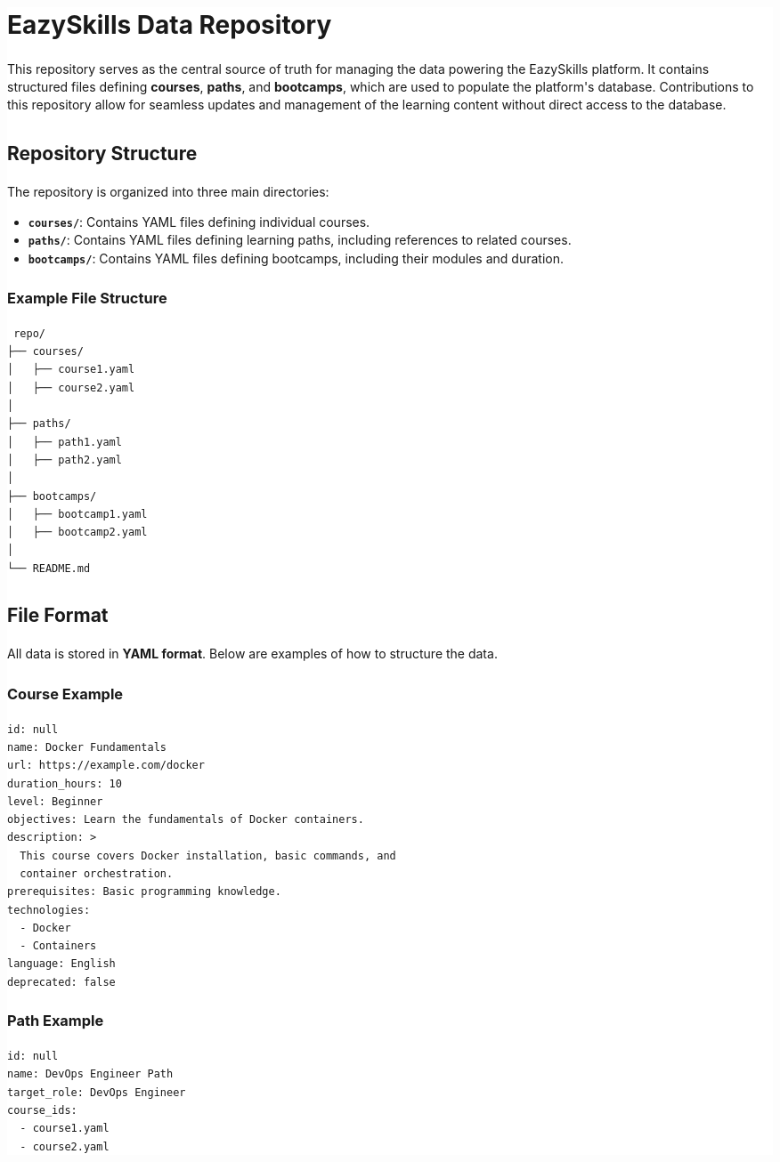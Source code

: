 
# **EazySkills Data Repository**
This repository serves as the central source of truth for managing the data powering the EazySkills platform. It contains structured files defining **courses**, **paths**, and **bootcamps**, which are used to populate the platform's database. Contributions to this repository allow for seamless updates and management of the learning content without direct access to the database.
## **Repository Structure**

The repository is organized into three main directories:

-   **`courses/`**: Contains YAML files defining individual courses.
-   **`paths/`**: Contains YAML files defining learning paths, including references to related courses.
-   **`bootcamps/`**: Contains YAML files defining bootcamps, including their modules and duration.
### **Example File Structure**
```
 repo/
├── courses/
│   ├── course1.yaml
│   ├── course2.yaml
│
├── paths/
│   ├── path1.yaml
│   ├── path2.yaml
│
├── bootcamps/
│   ├── bootcamp1.yaml
│   ├── bootcamp2.yaml
│
└── README.md
``` 
## **File Format**
All data is stored in **YAML format**. Below are examples of how to structure the data.
### **Course Example**

```
id: null
name: Docker Fundamentals
url: https://example.com/docker
duration_hours: 10
level: Beginner
objectives: Learn the fundamentals of Docker containers.
description: >
  This course covers Docker installation, basic commands, and
  container orchestration.
prerequisites: Basic programming knowledge.
technologies:
  - Docker
  - Containers
language: English
deprecated: false
```
### **Path Example**
```
id: null
name: DevOps Engineer Path
target_role: DevOps Engineer
course_ids:
  - course1.yaml
  - course2.yaml
```